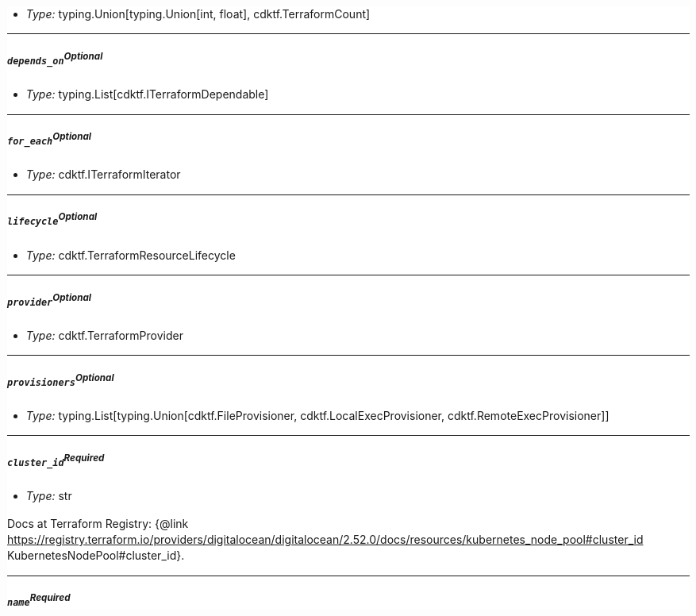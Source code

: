 - *Type:* typing.Union[typing.Union[int, float], cdktf.TerraformCount]

---

##### `depends_on`<sup>Optional</sup> <a name="depends_on" id="@cdktf/provider-digitalocean.kubernetesNodePool.KubernetesNodePool.Initializer.parameter.dependsOn"></a>

- *Type:* typing.List[cdktf.ITerraformDependable]

---

##### `for_each`<sup>Optional</sup> <a name="for_each" id="@cdktf/provider-digitalocean.kubernetesNodePool.KubernetesNodePool.Initializer.parameter.forEach"></a>

- *Type:* cdktf.ITerraformIterator

---

##### `lifecycle`<sup>Optional</sup> <a name="lifecycle" id="@cdktf/provider-digitalocean.kubernetesNodePool.KubernetesNodePool.Initializer.parameter.lifecycle"></a>

- *Type:* cdktf.TerraformResourceLifecycle

---

##### `provider`<sup>Optional</sup> <a name="provider" id="@cdktf/provider-digitalocean.kubernetesNodePool.KubernetesNodePool.Initializer.parameter.provider"></a>

- *Type:* cdktf.TerraformProvider

---

##### `provisioners`<sup>Optional</sup> <a name="provisioners" id="@cdktf/provider-digitalocean.kubernetesNodePool.KubernetesNodePool.Initializer.parameter.provisioners"></a>

- *Type:* typing.List[typing.Union[cdktf.FileProvisioner, cdktf.LocalExecProvisioner, cdktf.RemoteExecProvisioner]]

---

##### `cluster_id`<sup>Required</sup> <a name="cluster_id" id="@cdktf/provider-digitalocean.kubernetesNodePool.KubernetesNodePool.Initializer.parameter.clusterId"></a>

- *Type:* str

Docs at Terraform Registry: {@link https://registry.terraform.io/providers/digitalocean/digitalocean/2.52.0/docs/resources/kubernetes_node_pool#cluster_id KubernetesNodePool#cluster_id}.

---

##### `name`<sup>Required</sup> <a name="name" id="@cdktf/provider-digitalocean.kubernetesNodePool.KubernetesNodePool.Initializer.parameter.name"></a>
